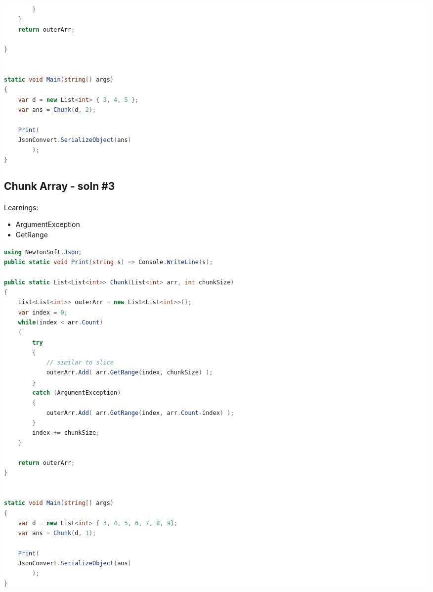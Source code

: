 ```csharp
        }
    }
    return outerArr;

}


static void Main(string[] args)
{
    var d = new List<int> { 3, 4, 5 };
    var ans = Chunk(d, 2);
   
    Print(
    JsonConvert.SerializeObject(ans)
        );
}
```

## Chunk Array - soln #3
Learnings:
* ArgumentException
* GetRange
```csharp
using NewtonSoft.Json;
public static void Print(string s) => Console.WriteLine(s);

public static List<List<int>> Chunk(List<int> arr, int chunkSize)
{
    List<List<int>> outerArr = new List<List<int>>();
    var index = 0;
    while(index < arr.Count)
    {
        try
        {
            // similar to slice
            outerArr.Add( arr.GetRange(index, chunkSize) );
        }
        catch (ArgumentException)
        {
            outerArr.Add( arr.GetRange(index, arr.Count-index) );
        }
        index += chunkSize;
    }

    return outerArr;
}


static void Main(string[] args)
{
    var d = new List<int> { 3, 4, 5, 6, 7, 8, 9};
    var ans = Chunk(d, 1);
   
    Print(
    JsonConvert.SerializeObject(ans)
        );
}
```
